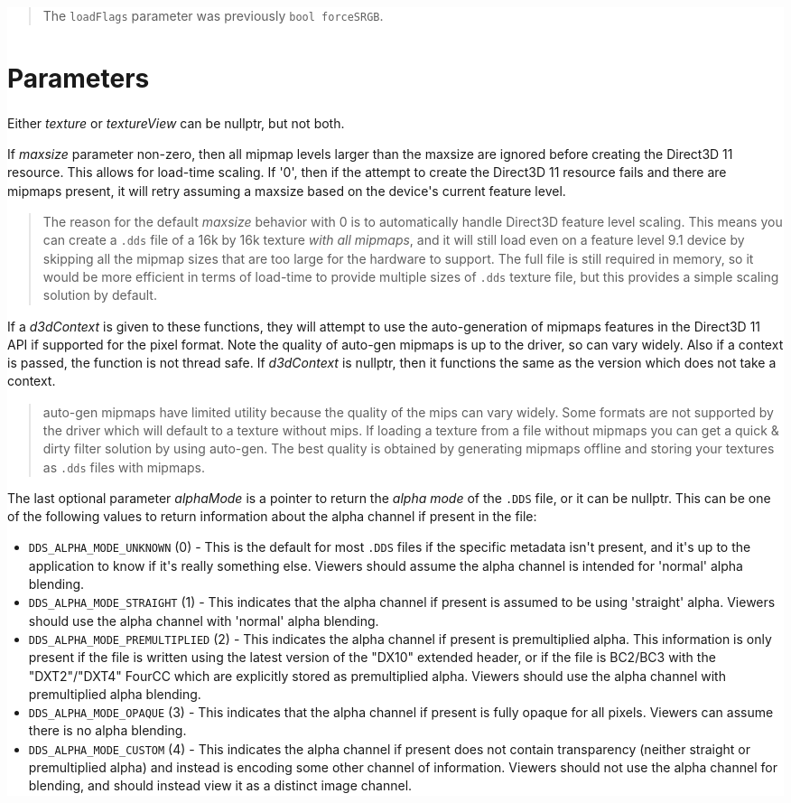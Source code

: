 > The ``loadFlags`` parameter was previously ``bool forceSRGB``.

# Parameters
Either _texture_ or _textureView_ can be nullptr, but not both.

If _maxsize_ parameter non-zero, then all mipmap levels larger than the maxsize are ignored before creating the Direct3D 11 resource. This allows for load-time scaling. If '0', then if the attempt to create the Direct3D 11 resource fails and there are mipmaps present, it will retry assuming a maxsize based on the device's current feature level.

> The reason for the default _maxsize_ behavior with 0 is to automatically handle Direct3D feature level scaling.
> This means you can create a ``.dds`` file of a 16k by 16k texture _with all mipmaps_, and it will still load
> even on a feature level 9.1 device by skipping all the mipmap sizes that are too large for the hardware to
> support. The full file is still required in memory, so it would be more efficient in terms of load-time to
> provide multiple sizes of ``.dds`` texture file, but this provides a simple scaling solution by default.

If a _d3dContext_ is given to these functions, they will attempt to use the auto-generation of mipmaps features in the Direct3D 11 API if supported for the pixel format. Note the quality of auto-gen mipmaps is up to the driver, so can vary widely. Also if a context is passed, the function is not thread safe. If _d3dContext_ is nullptr, then it functions the same as the version which does not take a context.

> auto-gen mipmaps have limited utility because the quality of the mips can vary widely. Some formats
> are not supported by the driver which will default to a texture without mips. If loading a texture
> from a file without mipmaps you can get a quick & dirty filter solution by using auto-gen. The best
> quality is obtained by generating mipmaps offline and storing your textures as ``.dds`` files with mipmaps.

The last optional parameter _alphaMode_ is a pointer to return the _alpha mode_ of the ``.DDS`` file, or it can be nullptr. This can be one of the following values to return information about the alpha channel if present in the file:

* ``DDS_ALPHA_MODE_UNKNOWN`` (0) - This is the default for most ``.DDS`` files if the specific metadata isn't present, and it's up to the application to know if it's really something else. Viewers should assume the alpha channel is intended for 'normal' alpha blending.
* ``DDS_ALPHA_MODE_STRAIGHT`` (1) - This indicates that the alpha channel if present is assumed to be using 'straight' alpha. Viewers should use the alpha channel with 'normal' alpha blending.
* ``DDS_ALPHA_MODE_PREMULTIPLIED`` (2) - This indicates the alpha channel if present is premultiplied alpha. This information is only present if the file is written using the latest version of the "DX10" extended header, or if the file is BC2/BC3 with the "DXT2"/"DXT4" FourCC which are explicitly stored as premultiplied alpha. Viewers should use the alpha channel with premultiplied alpha blending.
* ``DDS_ALPHA_MODE_OPAQUE`` (3) - This indicates that the alpha channel if present is fully opaque for all pixels. Viewers can assume there is no alpha blending.
* ``DDS_ALPHA_MODE_CUSTOM`` (4) - This indicates the alpha channel if present does not contain transparency (neither straight or premultiplied alpha) and instead is encoding some other channel of information. Viewers should not use the alpha channel for blending, and should instead view it as a distinct image channel.
